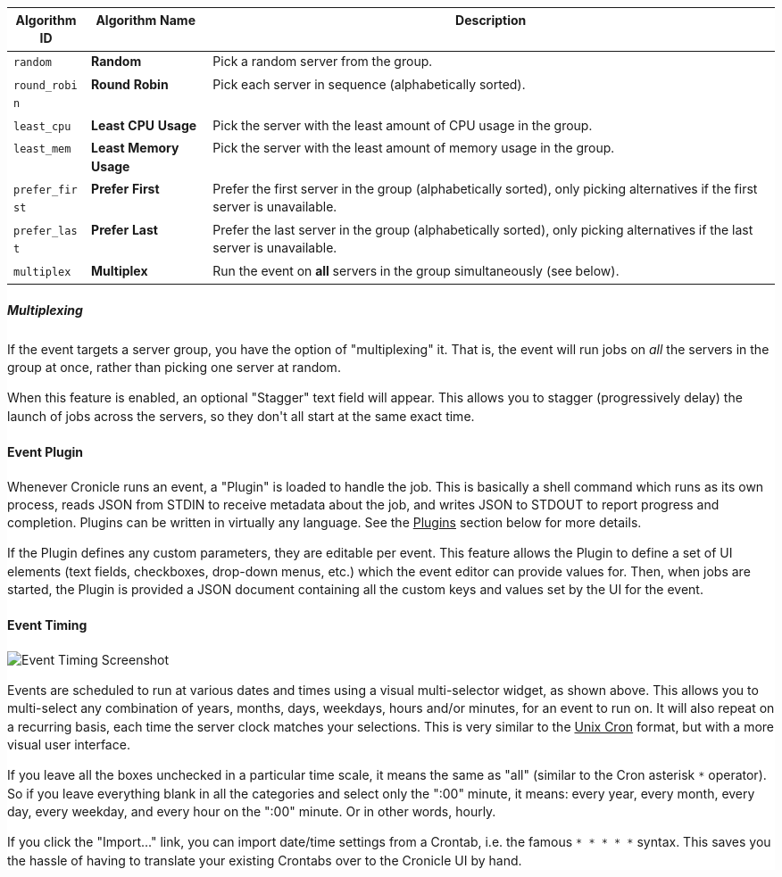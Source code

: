 | Algorithm ID | Algorithm Name | Description |
|--------------|----------------|-------------|
| `random` | **Random** | Pick a random server from the group. |
| `round_robin` | **Round Robin** | Pick each server in sequence (alphabetically sorted). |
| `least_cpu` | **Least CPU Usage** | Pick the server with the least amount of CPU usage in the group. |
| `least_mem` | **Least Memory Usage** | Pick the server with the least amount of memory usage in the group. |
| `prefer_first` | **Prefer First** | Prefer the first server in the group (alphabetically sorted), only picking alternatives if the first server is unavailable. |
| `prefer_last` | **Prefer Last** | Prefer the last server in the group (alphabetically sorted), only picking alternatives if the last server is unavailable. |
| `multiplex` | **Multiplex** | Run the event on **all** servers in the group simultaneously (see below). |

##### Multiplexing

If the event targets a server group, you have the option of "multiplexing" it.  That is, the event will run jobs on *all* the servers in the group at once, rather than picking one server at random.

When this feature is enabled, an optional "Stagger" text field will appear.  This allows you to stagger (progressively delay) the launch of jobs across the servers, so they don't all start at the same exact time.

#### Event Plugin

Whenever Cronicle runs an event, a "Plugin" is loaded to handle the job.  This is basically a shell command which runs as its own process, reads JSON from STDIN to receive metadata about the job, and writes JSON to STDOUT to report progress and completion.  Plugins can be written in virtually any language.  See the [Plugins](#plugins) section below for more details.

If the Plugin defines any custom parameters, they are editable per event.  This feature allows the Plugin to define a set of UI elements (text fields, checkboxes, drop-down menus, etc.) which the event editor can provide values for.  Then, when jobs are started, the Plugin is provided a JSON document containing all the custom keys and values set by the UI for the event.

#### Event Timing

![Event Timing Screenshot](https://pixlcore.com/software/cronicle/screenshots-new/edit-event-timing.png)

Events are scheduled to run at various dates and times using a visual multi-selector widget, as shown above.  This allows you to multi-select any combination of years, months, days, weekdays, hours and/or minutes, for an event to run on.  It will also repeat on a recurring basis, each time the server clock matches your selections.  This is very similar to the [Unix Cron](https://en.wikipedia.org/wiki/Cron) format, but with a more visual user interface.

If you leave all the boxes unchecked in a particular time scale, it means the same as "all" (similar to the Cron asterisk `*` operator).  So if you leave everything blank in all the categories and select only the ":00" minute, it means: every year, every month, every day, every weekday, and every hour on the ":00" minute.  Or in other words, hourly.

If you click the "Import..." link, you can import date/time settings from a Crontab, i.e. the famous `* * * * *` syntax.  This saves you the hassle of having to translate your existing Crontabs over to the Cronicle UI by hand.
